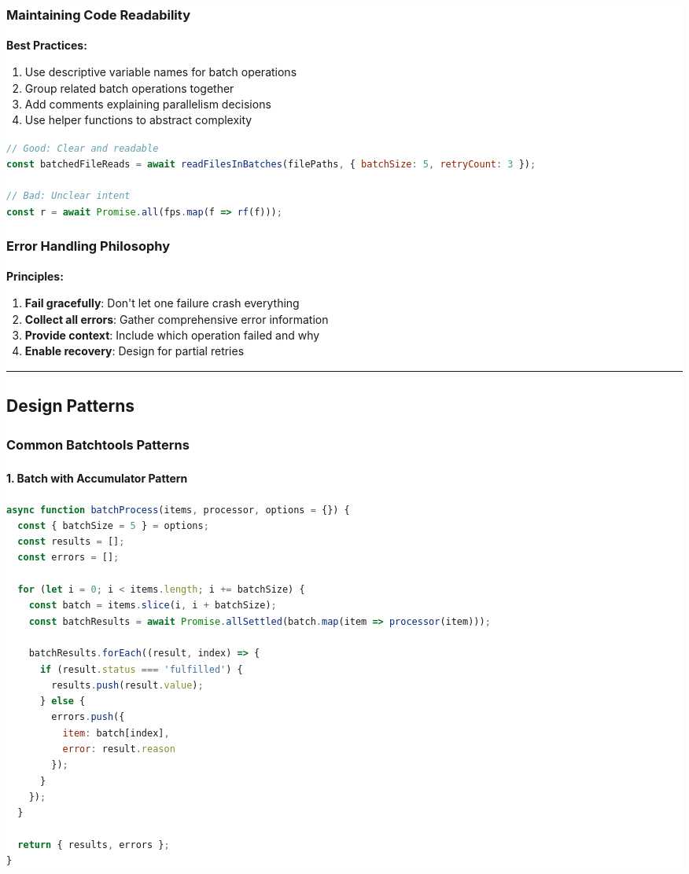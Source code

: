 ### Maintaining Code Readability

**Best Practices:**

1. Use descriptive variable names for batch operations
2. Group related batch operations together
3. Add comments explaining parallelism decisions
4. Use helper functions to abstract complexity

```javascript
// Good: Clear and readable
const batchedFileReads = await readFilesInBatches(filePaths, { batchSize: 5, retryCount: 3 });

// Bad: Unclear intent
const r = await Promise.all(fps.map(f => rf(f)));
```

### Error Handling Philosophy

**Principles:**

1. **Fail gracefully**: Don't let one failure crash everything
2. **Collect all errors**: Gather comprehensive error information
3. **Provide context**: Include which operation failed and why
4. **Enable recovery**: Design for partial retries

---

## Design Patterns

### Common Batchtools Patterns

#### 1. **Batch with Accumulator Pattern**

```javascript
async function batchProcess(items, processor, options = {}) {
  const { batchSize = 5 } = options;
  const results = [];
  const errors = [];

  for (let i = 0; i < items.length; i += batchSize) {
    const batch = items.slice(i, i + batchSize);
    const batchResults = await Promise.allSettled(batch.map(item => processor(item)));

    batchResults.forEach((result, index) => {
      if (result.status === 'fulfilled') {
        results.push(result.value);
      } else {
        errors.push({
          item: batch[index],
          error: result.reason
        });
      }
    });
  }

  return { results, errors };
}
```
